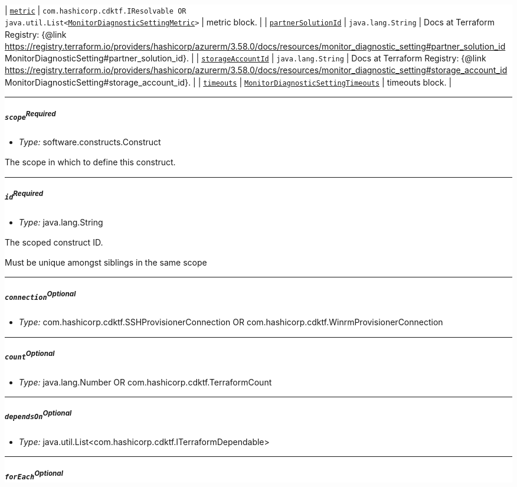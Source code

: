 | <code><a href="#@cdktf/provider-azurerm.monitorDiagnosticSetting.MonitorDiagnosticSetting.Initializer.parameter.metric">metric</a></code> | <code>com.hashicorp.cdktf.IResolvable OR java.util.List<<a href="#@cdktf/provider-azurerm.monitorDiagnosticSetting.MonitorDiagnosticSettingMetric">MonitorDiagnosticSettingMetric</a>></code> | metric block. |
| <code><a href="#@cdktf/provider-azurerm.monitorDiagnosticSetting.MonitorDiagnosticSetting.Initializer.parameter.partnerSolutionId">partnerSolutionId</a></code> | <code>java.lang.String</code> | Docs at Terraform Registry: {@link https://registry.terraform.io/providers/hashicorp/azurerm/3.58.0/docs/resources/monitor_diagnostic_setting#partner_solution_id MonitorDiagnosticSetting#partner_solution_id}. |
| <code><a href="#@cdktf/provider-azurerm.monitorDiagnosticSetting.MonitorDiagnosticSetting.Initializer.parameter.storageAccountId">storageAccountId</a></code> | <code>java.lang.String</code> | Docs at Terraform Registry: {@link https://registry.terraform.io/providers/hashicorp/azurerm/3.58.0/docs/resources/monitor_diagnostic_setting#storage_account_id MonitorDiagnosticSetting#storage_account_id}. |
| <code><a href="#@cdktf/provider-azurerm.monitorDiagnosticSetting.MonitorDiagnosticSetting.Initializer.parameter.timeouts">timeouts</a></code> | <code><a href="#@cdktf/provider-azurerm.monitorDiagnosticSetting.MonitorDiagnosticSettingTimeouts">MonitorDiagnosticSettingTimeouts</a></code> | timeouts block. |

---

##### `scope`<sup>Required</sup> <a name="scope" id="@cdktf/provider-azurerm.monitorDiagnosticSetting.MonitorDiagnosticSetting.Initializer.parameter.scope"></a>

- *Type:* software.constructs.Construct

The scope in which to define this construct.

---

##### `id`<sup>Required</sup> <a name="id" id="@cdktf/provider-azurerm.monitorDiagnosticSetting.MonitorDiagnosticSetting.Initializer.parameter.id"></a>

- *Type:* java.lang.String

The scoped construct ID.

Must be unique amongst siblings in the same scope

---

##### `connection`<sup>Optional</sup> <a name="connection" id="@cdktf/provider-azurerm.monitorDiagnosticSetting.MonitorDiagnosticSetting.Initializer.parameter.connection"></a>

- *Type:* com.hashicorp.cdktf.SSHProvisionerConnection OR com.hashicorp.cdktf.WinrmProvisionerConnection

---

##### `count`<sup>Optional</sup> <a name="count" id="@cdktf/provider-azurerm.monitorDiagnosticSetting.MonitorDiagnosticSetting.Initializer.parameter.count"></a>

- *Type:* java.lang.Number OR com.hashicorp.cdktf.TerraformCount

---

##### `dependsOn`<sup>Optional</sup> <a name="dependsOn" id="@cdktf/provider-azurerm.monitorDiagnosticSetting.MonitorDiagnosticSetting.Initializer.parameter.dependsOn"></a>

- *Type:* java.util.List<com.hashicorp.cdktf.ITerraformDependable>

---

##### `forEach`<sup>Optional</sup> <a name="forEach" id="@cdktf/provider-azurerm.monitorDiagnosticSetting.MonitorDiagnosticSetting.Initializer.parameter.forEach"></a>
